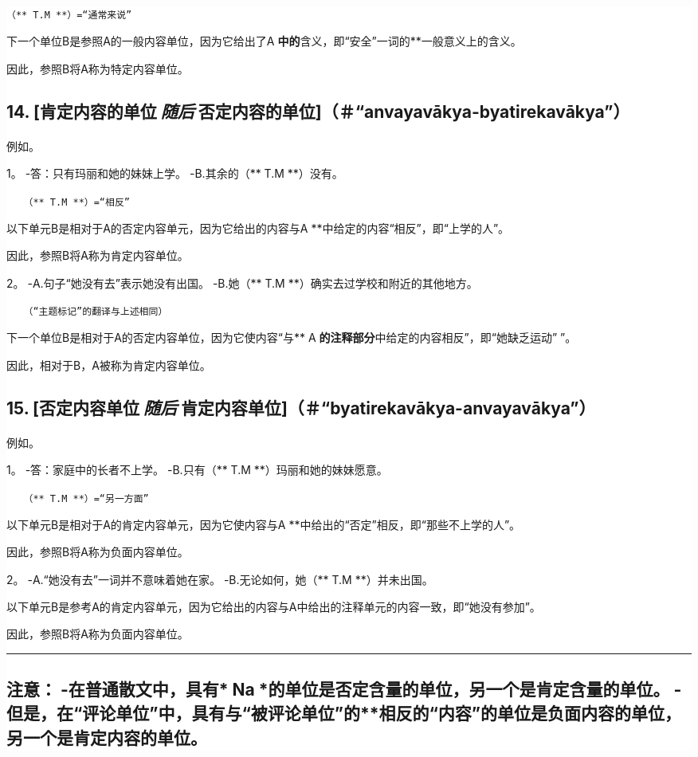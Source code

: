    （** T.M **）=“通常来说”

下一个单位B是参照A的一般内容单位，因为它给出了A **中的**含义，即“安全”一词的**一般意义上的含义。

因此，参照B将A称为特定内容单位。

## 14. [**肯定内容的单位** *随后* **否定内容的单位**]（＃“anvayavākya-byatirekavākya”）
例如。

1。
   -答：只有玛丽和她的妹妹上学。
   -B.其余的（** T.M **）没有。

       （** T.M **）=“相反”

以下单元B是相对于A的否定内容单元，因为它给出的内容与A **中给定的内容“相反”，即“上学的人”。

因此，参照B将A称为肯定内容单位。

2。
   -A.句子“她没有去”表示她没有出国。
   -B.她（** T.M **）确实去过学校和附近的其他地方。

       （“主题标记”的翻译与上述相同）

下一个单位B是相对于A的否定内容单位，因为它使内容“与** A **的注释部分**中给定的内容相反”，即“她缺乏运动” ”。

因此，相对于B，A被称为肯定内容单位。

## 15. [**否定内容单位** *随后* **肯定内容单位**]（＃“byatirekavākya-anvayavākya”）
例如。

1。
   -答：家庭中的长者不上学。
   -B.只有（** T.M **）玛丽和她的妹妹愿意。

       （** T.M **）=“另一方面”

以下单元B是相对于A的肯定内容单元，因为它使内容与A **中给出的“否定”相反，即“那些不上学的人”。

因此，参照B将A称为负面内容单位。

2。
   -A.“她没有去”一词并不意味着她在家。
   -B.无论如何，她（** T.M **）并未出国。

以下单元B是参考A的肯定内容单元，因为它给出的内容与A中给出的注释单元的内容一致，即“她没有参加”。

因此，参照B将A称为负面内容单位。

------------------------
**注意**：
-在普通散文中，具有* Na *的单位是否定含量的单位，另一个是肯定含量的单位。
-但是，在“评论单位”中，具有与“被评论单位”的**相反的“内容”的单位是负面内容的单位，另一个是肯定内容的单位。
------------------------
